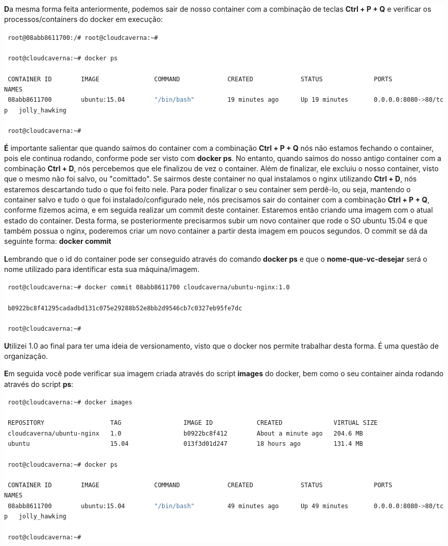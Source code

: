 **D**a mesma forma feita anteriormente, podemos sair de nosso container com a combinação de teclas **Ctrl + P + Q** e verificar os processos/containers do docker em execução:

```bash
 root@08abb8611700:/# root@cloudcaverna:~#

 root@cloudcaverna:~# docker ps

 CONTAINER ID        IMAGE               COMMAND             CREATED             STATUS              PORTS                  NAMES
 08abb8611700        ubuntu:15.04        "/bin/bash"         19 minutes ago      Up 19 minutes       0.0.0.0:8080->80/tcp   jolly_hawking

 root@cloudcaverna:~#
```

**É** importante salientar que quando saímos do container com a combinação **Ctrl + P + Q** nós não estamos fechando o container, pois ele continua rodando, conforme pode ser visto com **docker ps**. No entanto, quando saímos do nosso antigo container com a combinação **Ctrl + D**, nós percebemos que ele finalizou de vez o container. Além de finalizar, ele excluiu o nosso container, visto que o mesmo não foi salvo, ou "comittado". Se sairmos deste container no qual instalamos o nginx utilizando **Ctrl + D**, nós estaremos descartando tudo o que foi feito nele. Para poder finalizar o seu container sem perdê-lo, ou seja, mantendo o container salvo e tudo o que foi instalado/configurado nele, nós precisamos sair do container com a combinação **Ctrl + P + Q**, conforme fizemos acima, e em seguida realizar um commit deste container. Estaremos então criando uma imagem com o atual estado do container. Desta forma, se posteriormente precisarmos subir um novo container que rode o SO ubuntu 15.04 e que também possua o nginx, poderemos criar um novo container a partir desta imagem em poucos segundos. O commit se dá da seguinte forma: **docker commit <container-id> <nome-que-vc-desejar>**

**L**embrando que o id do container pode ser conseguido através do comando **docker ps** e que o **nome-que-vc-desejar** será o nome utilizado para identificar esta sua máquina/imagem.

```bash
 root@cloudcaverna:~# docker commit 08abb8611700 cloudcaverna/ubuntu-nginx:1.0

 b0922bc8f41295cadadbd131c075e29288b52e8bb2d9546cb7c0327eb95fe7dc

 root@cloudcaverna:~#
```

**U**tilizei 1.0 ao final para ter uma ideia de versionamento, visto que o docker nos permite trabalhar desta forma. É uma questão de organização.

**E**m seguida você pode verificar sua imagem criada através do script **images** do docker, bem como o seu container ainda rodando através do script **ps**:

```bash
 root@cloudcaverna:~# docker images

 REPOSITORY                  TAG                 IMAGE ID            CREATED              VIRTUAL SIZE
 cloudcaverna/ubuntu-nginx   1.0                 b0922bc8f412        About a minute ago   204.6 MB
 ubuntu                      15.04               013f3d01d247        18 hours ago         131.4 MB

 root@cloudcaverna:~# docker ps

 CONTAINER ID        IMAGE               COMMAND             CREATED             STATUS              PORTS                  NAMES
 08abb8611700        ubuntu:15.04        "/bin/bash"         49 minutes ago      Up 49 minutes       0.0.0.0:8080->80/tcp   jolly_hawking

 root@cloudcaverna:~#
```
